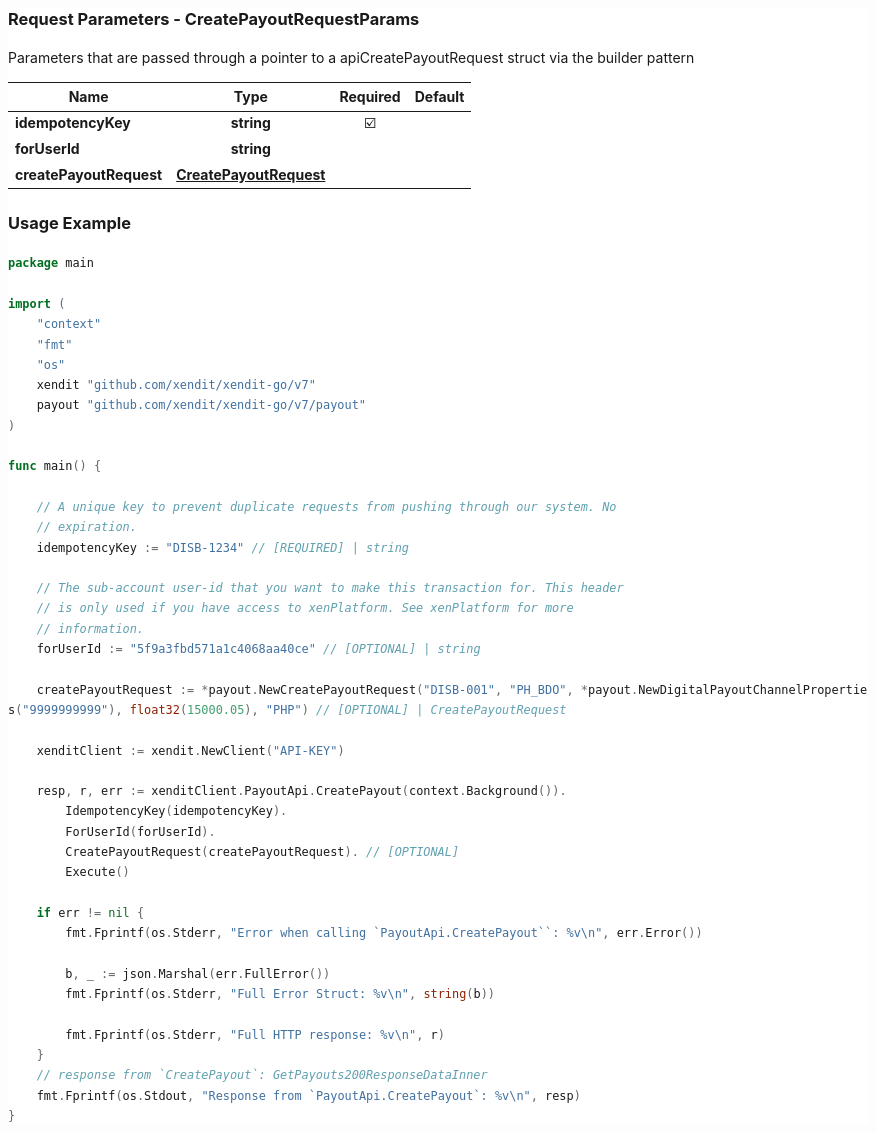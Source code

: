 
### Request Parameters - CreatePayoutRequestParams

Parameters that are passed through a pointer to a apiCreatePayoutRequest struct via the builder pattern

|Name | Type | Required |Default |
|-------------|:-------------:|:-------------:|-------------|
|  **idempotencyKey** |**string**| ☑️ |  | 
|  **forUserId** |**string**|  |  | 
|  **createPayoutRequest** |[**CreatePayoutRequest**](payout/CreatePayoutRequest.md)|  |  | 

### Usage Example

```go
package main

import (
    "context"
    "fmt"
    "os"
    xendit "github.com/xendit/xendit-go/v7"
    payout "github.com/xendit/xendit-go/v7/payout"
)

func main() {
    
    // A unique key to prevent duplicate requests from pushing through our system. No
    // expiration.
    idempotencyKey := "DISB-1234" // [REQUIRED] | string

    // The sub-account user-id that you want to make this transaction for. This header
    // is only used if you have access to xenPlatform. See xenPlatform for more
    // information.
    forUserId := "5f9a3fbd571a1c4068aa40ce" // [OPTIONAL] | string

    createPayoutRequest := *payout.NewCreatePayoutRequest("DISB-001", "PH_BDO", *payout.NewDigitalPayoutChannelProperties("9999999999"), float32(15000.05), "PHP") // [OPTIONAL] | CreatePayoutRequest

    xenditClient := xendit.NewClient("API-KEY")

    resp, r, err := xenditClient.PayoutApi.CreatePayout(context.Background()).
        IdempotencyKey(idempotencyKey).
        ForUserId(forUserId).
        CreatePayoutRequest(createPayoutRequest). // [OPTIONAL]
        Execute()

    if err != nil {
        fmt.Fprintf(os.Stderr, "Error when calling `PayoutApi.CreatePayout``: %v\n", err.Error())

        b, _ := json.Marshal(err.FullError())
        fmt.Fprintf(os.Stderr, "Full Error Struct: %v\n", string(b))

        fmt.Fprintf(os.Stderr, "Full HTTP response: %v\n", r)
    }
    // response from `CreatePayout`: GetPayouts200ResponseDataInner
    fmt.Fprintf(os.Stdout, "Response from `PayoutApi.CreatePayout`: %v\n", resp)
}
```
